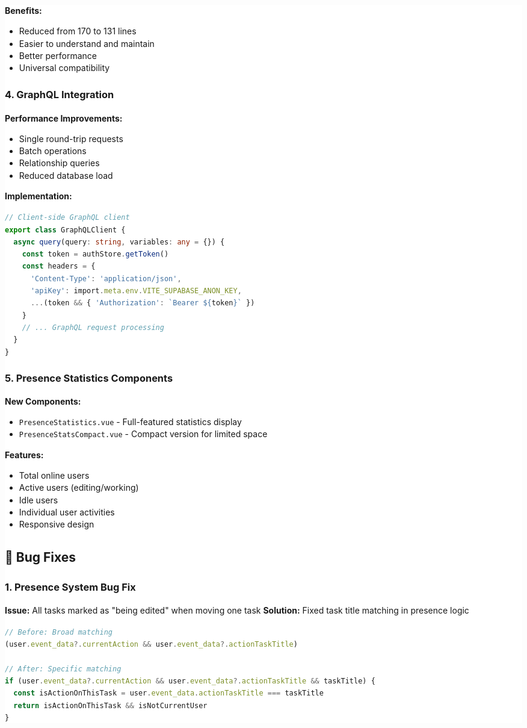 **Benefits:**
- Reduced from 170 to 131 lines
- Easier to understand and maintain
- Better performance
- Universal compatibility

### 4. GraphQL Integration

**Performance Improvements:**
- Single round-trip requests
- Batch operations
- Relationship queries
- Reduced database load

**Implementation:**
```typescript
// Client-side GraphQL client
export class GraphQLClient {
  async query(query: string, variables: any = {}) {
    const token = authStore.getToken()
    const headers = {
      'Content-Type': 'application/json',
      'apiKey': import.meta.env.VITE_SUPABASE_ANON_KEY,
      ...(token && { 'Authorization': `Bearer ${token}` })
    }
    // ... GraphQL request processing
  }
}
```

### 5. Presence Statistics Components

**New Components:**
- `PresenceStatistics.vue` - Full-featured statistics display
- `PresenceStatsCompact.vue` - Compact version for limited space

**Features:**
- Total online users
- Active users (editing/working)
- Idle users
- Individual user activities
- Responsive design

## 🐛 Bug Fixes

### 1. Presence System Bug Fix
**Issue:** All tasks marked as "being edited" when moving one task
**Solution:** Fixed task title matching in presence logic
```typescript
// Before: Broad matching
(user.event_data?.currentAction && user.event_data?.actionTaskTitle)

// After: Specific matching
if (user.event_data?.currentAction && user.event_data?.actionTaskTitle && taskTitle) {
  const isActionOnThisTask = user.event_data.actionTaskTitle === taskTitle
  return isActionOnThisTask && isNotCurrentUser
}
```
